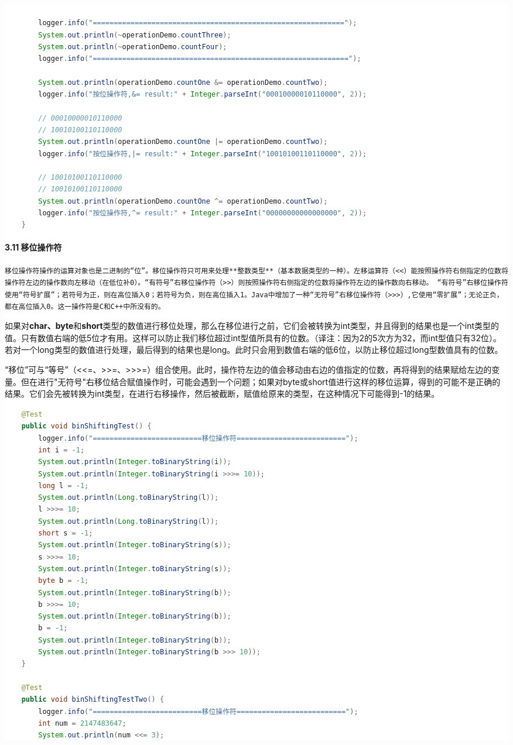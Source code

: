 ```java
        
        logger.info("============================================================");
        System.out.println(~operationDemo.countThree);
        System.out.println(~operationDemo.countFour);
        logger.info("=============================================================");
        
        System.out.println(operationDemo.countOne &= operationDemo.countTwo);
        logger.info("按位操作符,&= result:" + Integer.parseInt("00010000010110000", 2));

        // 00010000010110000
        // 10010100110110000
        System.out.println(operationDemo.countOne |= operationDemo.countTwo);
        logger.info("按位操作符,|= result:" + Integer.parseInt("10010100110110000", 2));

        // 10010100110110000
        // 10010100110110000
        System.out.println(operationDemo.countOne ^= operationDemo.countTwo);
        logger.info("按位操作符,^= result:" + Integer.parseInt("00000000000000000", 2));
    }
```



#### 3.11 移位操作符

 	移位操作符操作的运算对象也是二进制的“位”。移位操作符只可用来处理**整数类型**（基本数据类型的一种）。左移运算符（<<）能按照操作符右侧指定的位数将操作符左边的操作数向左移动（在低位补0）。“有符号”右移位操作符（>>）则按照操作符右侧指定的位数将操作符左边的操作数向右移动。 “有符号”右移位操作符使用“符号扩展”；若符号为正，则在高位插入0；若符号为负，则在高位插入1。Java中增加了一种“无符号”右移位操作符（>>>）,它使用“零扩展”；无论正负，都在高位插入0。这一操作符是C和C++中所没有的。

​	如果对**char、byte**和**short**类型的数值进行移位处理，那么在移位进行之前，它们会被转换为int类型，并且得到的结果也是一个int类型的值。只有数值右端的低5位才有用。这样可以防止我们移位超过int型值所具有的位数。（译注：因为2的5次方为32，而int型值只有32位）。若对一个long类型的数值进行处理，最后得到的结果也是long。此时只会用到数值右端的低6位，以防止移位超过long型数值具有的位数。

​	“移位”可与“等号”（<<=、>>=、>>>=）组合使用。此时，操作符左边的值会移动由右边的值指定的位数，再将得到的结果赋给左边的变量。但在进行"无符号"右移位结合赋值操作时，可能会遇到一个问题；如果对byte或short值进行这样的移位运算，得到的可能不是正确的结果。它们会先被转换为int类型，在进行右移操作，然后被截断，赋值给原来的类型，在这种情况下可能得到-1的结果。



```java
	@Test
    public void binShiftingTest() {
        logger.info("==========================移位操作符==========================");
        int i = -1;
        System.out.println(Integer.toBinaryString(i));
        System.out.println(Integer.toBinaryString(i >>>= 10));
        long l = -1;
        System.out.println(Long.toBinaryString(l));
        l >>>= 10;
        System.out.println(Long.toBinaryString(l));
        short s = -1;
        System.out.println(Integer.toBinaryString(s));
        s >>>= 10;
        System.out.println(Integer.toBinaryString(s));
        byte b = -1;
        System.out.println(Integer.toBinaryString(b));
        b >>>= 10;
        System.out.println(Integer.toBinaryString(b));
        b = -1;
        System.out.println(Integer.toBinaryString(b));
        System.out.println(Integer.toBinaryString(b >>> 10));
    }

    @Test
    public void binShiftingTestTwo() {
        logger.info("==========================移位操作符==========================");
        int num = 2147483647;
        System.out.println(num <<= 3);
```